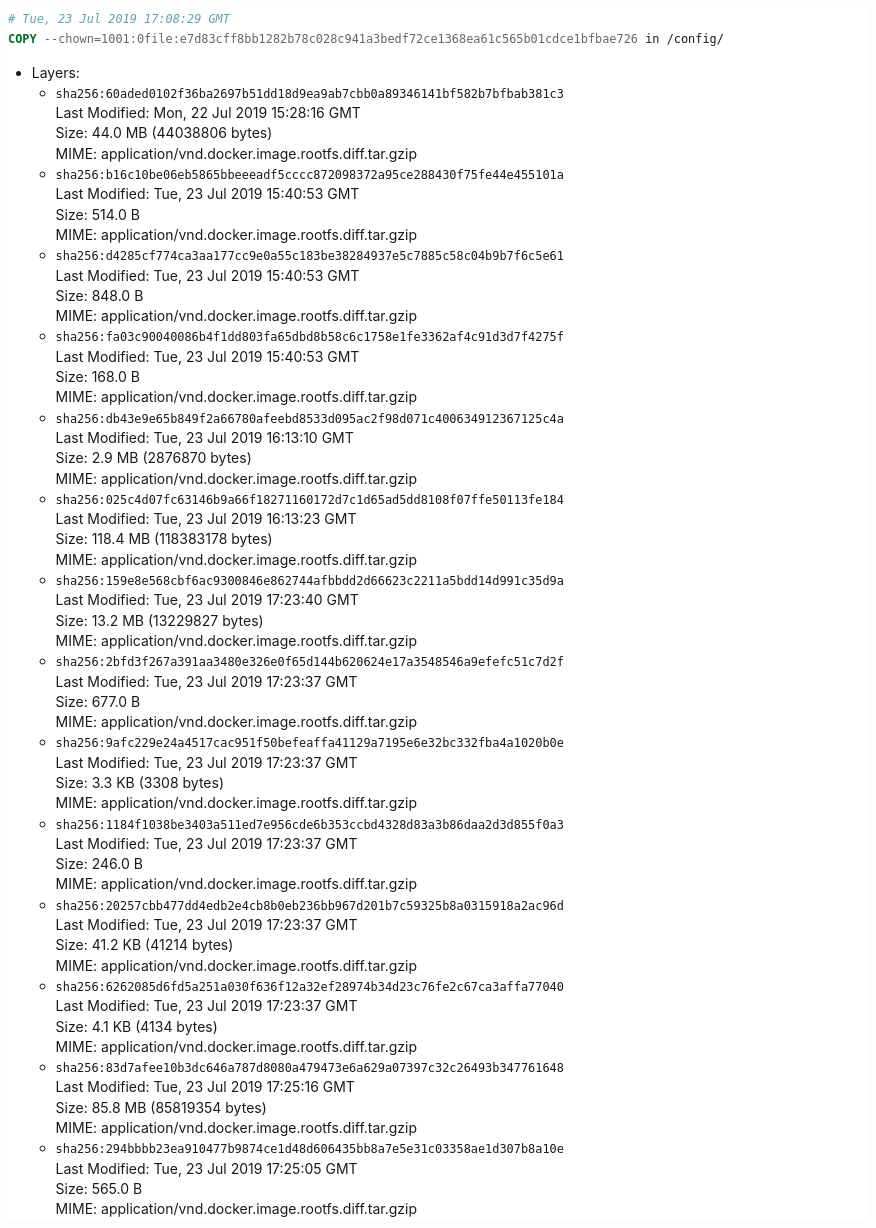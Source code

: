 ```dockerfile
# Tue, 23 Jul 2019 17:08:29 GMT
COPY --chown=1001:0file:e7d83cff8bb1282b78c028c941a3bedf72ce1368ea61c565b01cdce1bfbae726 in /config/ 
```

-	Layers:
	-	`sha256:60aded0102f36ba2697b51dd18d9ea9ab7cbb0a89346141bf582b7bfbab381c3`  
		Last Modified: Mon, 22 Jul 2019 15:28:16 GMT  
		Size: 44.0 MB (44038806 bytes)  
		MIME: application/vnd.docker.image.rootfs.diff.tar.gzip
	-	`sha256:b16c10be06eb5865bbeeeadf5cccc872098372a95ce288430f75fe44e455101a`  
		Last Modified: Tue, 23 Jul 2019 15:40:53 GMT  
		Size: 514.0 B  
		MIME: application/vnd.docker.image.rootfs.diff.tar.gzip
	-	`sha256:d4285cf774ca3aa177cc9e0a55c183be38284937e5c7885c58c04b9b7f6c5e61`  
		Last Modified: Tue, 23 Jul 2019 15:40:53 GMT  
		Size: 848.0 B  
		MIME: application/vnd.docker.image.rootfs.diff.tar.gzip
	-	`sha256:fa03c90040086b4f1dd803fa65dbd8b58c6c1758e1fe3362af4c91d3d7f4275f`  
		Last Modified: Tue, 23 Jul 2019 15:40:53 GMT  
		Size: 168.0 B  
		MIME: application/vnd.docker.image.rootfs.diff.tar.gzip
	-	`sha256:db43e9e65b849f2a66780afeebd8533d095ac2f98d071c400634912367125c4a`  
		Last Modified: Tue, 23 Jul 2019 16:13:10 GMT  
		Size: 2.9 MB (2876870 bytes)  
		MIME: application/vnd.docker.image.rootfs.diff.tar.gzip
	-	`sha256:025c4d07fc63146b9a66f18271160172d7c1d65ad5dd8108f07ffe50113fe184`  
		Last Modified: Tue, 23 Jul 2019 16:13:23 GMT  
		Size: 118.4 MB (118383178 bytes)  
		MIME: application/vnd.docker.image.rootfs.diff.tar.gzip
	-	`sha256:159e8e568cbf6ac9300846e862744afbbdd2d66623c2211a5bdd14d991c35d9a`  
		Last Modified: Tue, 23 Jul 2019 17:23:40 GMT  
		Size: 13.2 MB (13229827 bytes)  
		MIME: application/vnd.docker.image.rootfs.diff.tar.gzip
	-	`sha256:2bfd3f267a391aa3480e326e0f65d144b620624e17a3548546a9efefc51c7d2f`  
		Last Modified: Tue, 23 Jul 2019 17:23:37 GMT  
		Size: 677.0 B  
		MIME: application/vnd.docker.image.rootfs.diff.tar.gzip
	-	`sha256:9afc229e24a4517cac951f50befeaffa41129a7195e6e32bc332fba4a1020b0e`  
		Last Modified: Tue, 23 Jul 2019 17:23:37 GMT  
		Size: 3.3 KB (3308 bytes)  
		MIME: application/vnd.docker.image.rootfs.diff.tar.gzip
	-	`sha256:1184f1038be3403a511ed7e956cde6b353ccbd4328d83a3b86daa2d3d855f0a3`  
		Last Modified: Tue, 23 Jul 2019 17:23:37 GMT  
		Size: 246.0 B  
		MIME: application/vnd.docker.image.rootfs.diff.tar.gzip
	-	`sha256:20257cbb477dd4edb2e4cb8b0eb236bb967d201b7c59325b8a0315918a2ac96d`  
		Last Modified: Tue, 23 Jul 2019 17:23:37 GMT  
		Size: 41.2 KB (41214 bytes)  
		MIME: application/vnd.docker.image.rootfs.diff.tar.gzip
	-	`sha256:6262085d6fd5a251a030f636f12a32ef28974b34d23c76fe2c67ca3affa77040`  
		Last Modified: Tue, 23 Jul 2019 17:23:37 GMT  
		Size: 4.1 KB (4134 bytes)  
		MIME: application/vnd.docker.image.rootfs.diff.tar.gzip
	-	`sha256:83d7afee10b3dc646a787d8080a479473e6a629a07397c32c26493b347761648`  
		Last Modified: Tue, 23 Jul 2019 17:25:16 GMT  
		Size: 85.8 MB (85819354 bytes)  
		MIME: application/vnd.docker.image.rootfs.diff.tar.gzip
	-	`sha256:294bbbb23ea910477b9874ce1d48d606435bb8a7e5e31c03358ae1d307b8a10e`  
		Last Modified: Tue, 23 Jul 2019 17:25:05 GMT  
		Size: 565.0 B  
		MIME: application/vnd.docker.image.rootfs.diff.tar.gzip
